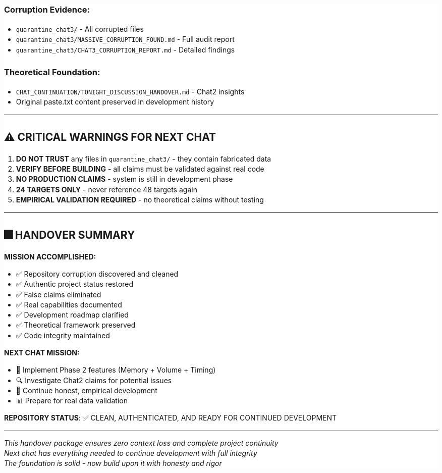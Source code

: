 ### **Corruption Evidence:**
- `quarantine_chat3/` - All corrupted files
- `quarantine_chat3/MASSIVE_CORRUPTION_FOUND.md` - Full audit report
- `quarantine_chat3/CHAT3_CORRUPTION_REPORT.md` - Detailed findings

### **Theoretical Foundation:**
- `CHAT_CONTINUATION/TONIGHT_DISCUSSION_HANDOVER.md` - Chat2 insights
- Original paste.txt content preserved in development history

---

## ⚠️ CRITICAL WARNINGS FOR NEXT CHAT

1. **DO NOT TRUST** any files in `quarantine_chat3/` - they contain fabricated data
2. **VERIFY BEFORE BUILDING** - all claims must be validated against real code
3. **NO PRODUCTION CLAIMS** - system is still in development phase
4. **24 TARGETS ONLY** - never reference 48 targets again
5. **EMPIRICAL VALIDATION REQUIRED** - no theoretical claims without testing

---

## 🎆 HANDOVER SUMMARY

**MISSION ACCOMPLISHED:**
- ✅ Repository corruption discovered and cleaned
- ✅ Authentic project status restored
- ✅ False claims eliminated
- ✅ Real capabilities documented
- ✅ Development roadmap clarified
- ✅ Theoretical framework preserved
- ✅ Code integrity maintained

**NEXT CHAT MISSION:**
- 🎯 Implement Phase 2 features (Memory + Volume + Timing)
- 🔍 Investigate Chat2 claims for potential issues
- 🚀 Continue honest, empirical development
- 📊 Prepare for real data validation

**REPOSITORY STATUS**: ✅ CLEAN, AUTHENTICATED, AND READY FOR CONTINUED DEVELOPMENT

---

*This handover package ensures zero context loss and complete project continuity*  
*Next chat has everything needed to continue development with full integrity*  
*The foundation is solid - now build upon it with honesty and rigor*